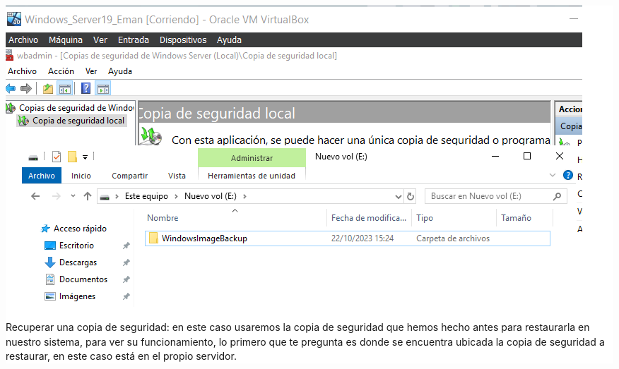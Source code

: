 ![](imagenes/seg_pasiva/E3/8.png)

Recuperar una copia de seguridad: en este caso usaremos la copia de seguridad que hemos hecho antes para restaurarla en nuestro sistema, para ver su funcionamiento, lo primero que te pregunta es donde se encuentra ubicada la copia de seguridad a restaurar, en este caso está en el propio servidor.

